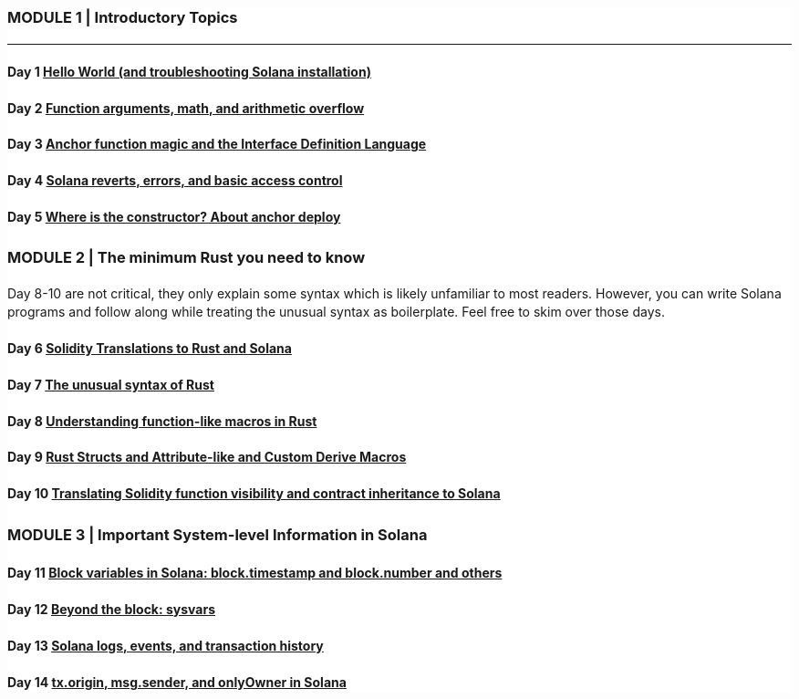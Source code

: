 ### MODULE 1 | Introductory Topics
---
#### Day 1 [Hello World (and troubleshooting Solana installation)](./chapter_1.md)

#### Day 2 [ Function arguments, math, and arithmetic overflow](./chapter_2.md)

#### Day 3 [Anchor function magic and the Interface Definition Language](./chapter_3.md)

#### Day 4 [Solana reverts, errors, and basic access control](./chapter_4.md)

#### Day 5 [Where is the constructor? About anchor deploy](./chapter_5.md)


### MODULE 2 | The minimum Rust you need to know

Day 8-10 are not critical, they only explain some syntax which is likely unfamiliar to most readers. However, you can write Solana programs and follow along while treating the unusual syntax as boilerplate. Feel free to skim over those days.

#### Day 6 [Solidity Translations to Rust and Solana](./chapter_6.md)

#### Day 7 [The unusual syntax of Rust](./chapter_7.md)

#### Day 8 [Understanding function-like macros in Rust](./chapter_8.md)

#### Day 9 [Rust Structs and Attribute-like and Custom Derive Macros](./chapter_9.md)

#### Day 10 [Translating Solidity function visibility and contract inheritance to Solana](./chapter_10.md)


### MODULE 3 | Important System-level Information in Solana

#### Day 11 [Block variables in Solana: block.timestamp and block.number and others](./chapter_11.md)

#### Day 12 [Beyond the block: sysvars](./chapter_12.md)

#### Day 13 [Solana logs, events, and transaction history](./chapter_13.md)

#### Day 14 [tx.origin, msg.sender, and onlyOwner in Solana](./chapter_14.md)
